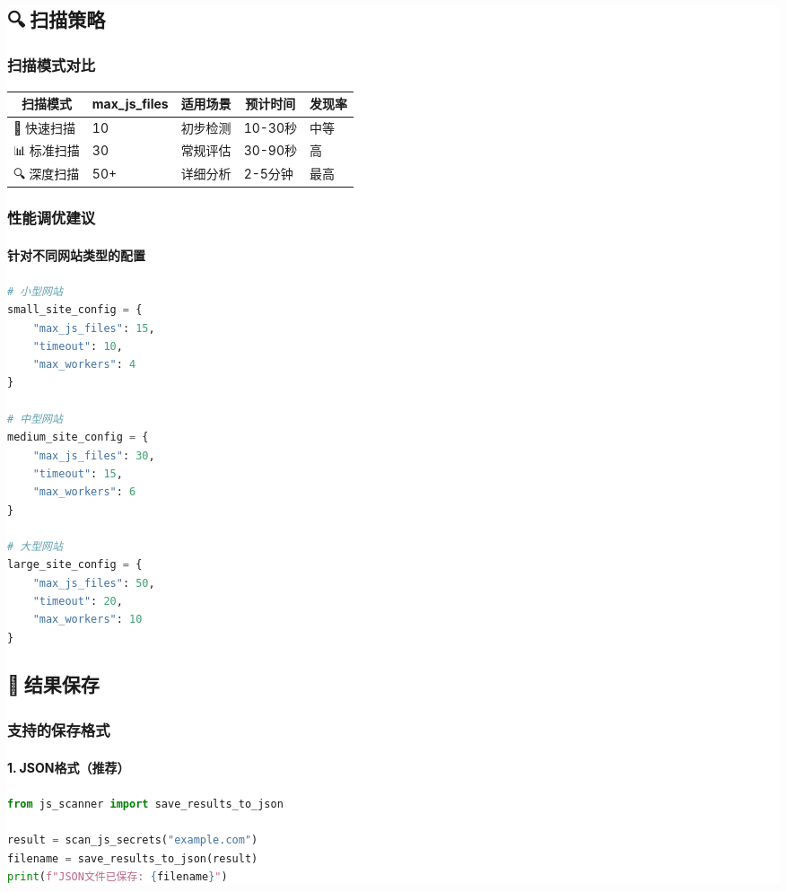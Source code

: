 ## 🔍 扫描策略

### 扫描模式对比

| 扫描模式 | max_js_files | 适用场景 | 预计时间 | 发现率 |
|----------|--------------|----------|----------|--------|
| 🚀 快速扫描 | 10 | 初步检测 | 10-30秒 | 中等 |
| 📊 标准扫描 | 30 | 常规评估 | 30-90秒 | 高 |
| 🔍 深度扫描 | 50+ | 详细分析 | 2-5分钟 | 最高 |

### 性能调优建议

#### 针对不同网站类型的配置
```python
# 小型网站
small_site_config = {
    "max_js_files": 15,
    "timeout": 10,
    "max_workers": 4
}

# 中型网站
medium_site_config = {
    "max_js_files": 30,
    "timeout": 15,
    "max_workers": 6
}

# 大型网站
large_site_config = {
    "max_js_files": 50,
    "timeout": 20,
    "max_workers": 10
}
```

## 💾 结果保存

### 支持的保存格式

#### 1. JSON格式（推荐）
```python
from js_scanner import save_results_to_json

result = scan_js_secrets("example.com")
filename = save_results_to_json(result)
print(f"JSON文件已保存: {filename}")
```
